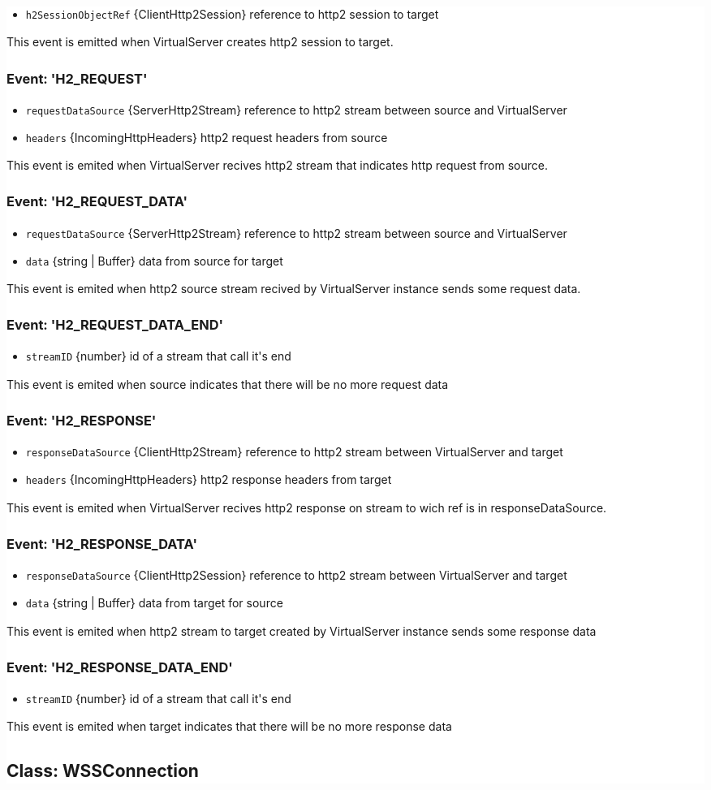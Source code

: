 - `h2SessionObjectRef` {ClientHttp2Session} reference to http2 session to target

This event is emitted when VirtualServer creates http2 session to target.

### Event: 'H2_REQUEST'

- `requestDataSource` {ServerHttp2Stream} reference to http2 stream between source and VirtualServer  

- `headers` {IncomingHttpHeaders} http2 request headers from source

This event is emited when VirtualServer recives http2 stream that indicates http request from source.

### Event: 'H2_REQUEST_DATA'

- `requestDataSource` {ServerHttp2Stream} reference to http2 stream between source and VirtualServer  

- `data` {string | Buffer} data from source for target

This event is emited when http2 source stream recived by VirtualServer instance sends some request data.

### Event: 'H2_REQUEST_DATA_END'

- `streamID` {number} id of a stream that call it's end

This event is emited when source indicates that there will be no more request data

### Event: 'H2_RESPONSE'

- `responseDataSource` {ClientHttp2Stream} reference to http2 stream between VirtualServer and target

- `headers` {IncomingHttpHeaders} http2 response headers from target

This event is emited when VirtualServer recives http2 response on stream to wich ref is in responseDataSource.

### Event: 'H2_RESPONSE_DATA'

- `responseDataSource` {ClientHttp2Session} reference to http2 stream between VirtualServer and target

- `data` {string | Buffer} data from target for source

This event is emited when http2 stream to target created by VirtualServer instance sends some response data

### Event: 'H2_RESPONSE_DATA_END'

- `streamID` {number} id of a stream that call it's end

This event is emited when target indicates that there will be no more response data

## Class: WSSConnection
